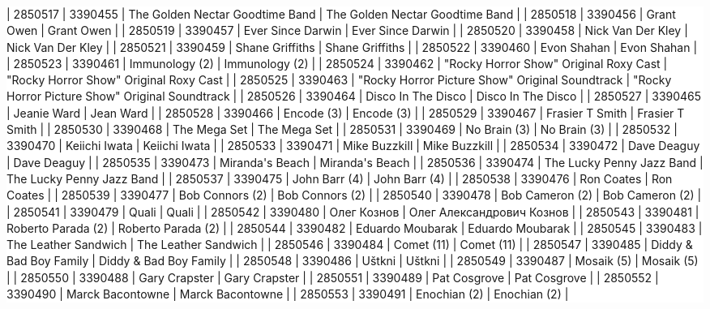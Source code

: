 | 2850517 | 3390455 | The Golden Nectar Goodtime Band | The Golden Nectar Goodtime Band |
| 2850518 | 3390456 | Grant Owen | Grant Owen |
| 2850519 | 3390457 | Ever Since Darwin | Ever Since Darwin |
| 2850520 | 3390458 | Nick Van Der Kley | Nick Van Der Kley |
| 2850521 | 3390459 | Shane Griffiths | Shane Griffiths |
| 2850522 | 3390460 | Evon Shahan | Evon Shahan |
| 2850523 | 3390461 | Immunology (2) | Immunology (2) |
| 2850524 | 3390462 | "Rocky Horror Show" Original Roxy Cast | "Rocky Horror Show" Original Roxy Cast |
| 2850525 | 3390463 | "Rocky Horror Picture Show" Original Soundtrack | "Rocky Horror Picture Show" Original Soundtrack |
| 2850526 | 3390464 | Disco In The Disco | Disco In The Disco |
| 2850527 | 3390465 | Jeanie Ward | Jean Ward |
| 2850528 | 3390466 | Encode (3) | Encode (3) |
| 2850529 | 3390467 | Frasier T Smith | Frasier T Smith |
| 2850530 | 3390468 | The Mega Set | The Mega Set |
| 2850531 | 3390469 | No Brain (3) | No Brain (3) |
| 2850532 | 3390470 | Keiichi Iwata | Keiichi Iwata |
| 2850533 | 3390471 | Mike Buzzkill | Mike Buzzkill |
| 2850534 | 3390472 | Dave Deaguy | Dave Deaguy |
| 2850535 | 3390473 | Miranda's Beach | Miranda's Beach |
| 2850536 | 3390474 | The Lucky Penny Jazz Band | The Lucky Penny Jazz Band |
| 2850537 | 3390475 | John Barr (4) | John Barr (4) |
| 2850538 | 3390476 | Ron Coates | Ron Coates |
| 2850539 | 3390477 | Bob Connors (2) | Bob Connors (2) |
| 2850540 | 3390478 | Bob Cameron (2) | Bob Cameron (2) |
| 2850541 | 3390479 | Quali | Quali |
| 2850542 | 3390480 | Олег Кознов | Олег Александрович Кознов |
| 2850543 | 3390481 | Roberto Parada (2) | Roberto Parada (2) |
| 2850544 | 3390482 | Eduardo Moubarak | Eduardo Moubarak |
| 2850545 | 3390483 | The Leather Sandwich | The Leather Sandwich |
| 2850546 | 3390484 | Comet (11) | Comet (11) |
| 2850547 | 3390485 | Diddy & Bad Boy Family | Diddy & Bad Boy Family |
| 2850548 | 3390486 | Uštkni | Uštkni |
| 2850549 | 3390487 | Mosaik (5) | Mosaik (5) |
| 2850550 | 3390488 | Gary Crapster | Gary Crapster |
| 2850551 | 3390489 | Pat Cosgrove | Pat Cosgrove |
| 2850552 | 3390490 | Marck Bacontowne | Marck Bacontowne |
| 2850553 | 3390491 | Enochian (2) | Enochian (2) |